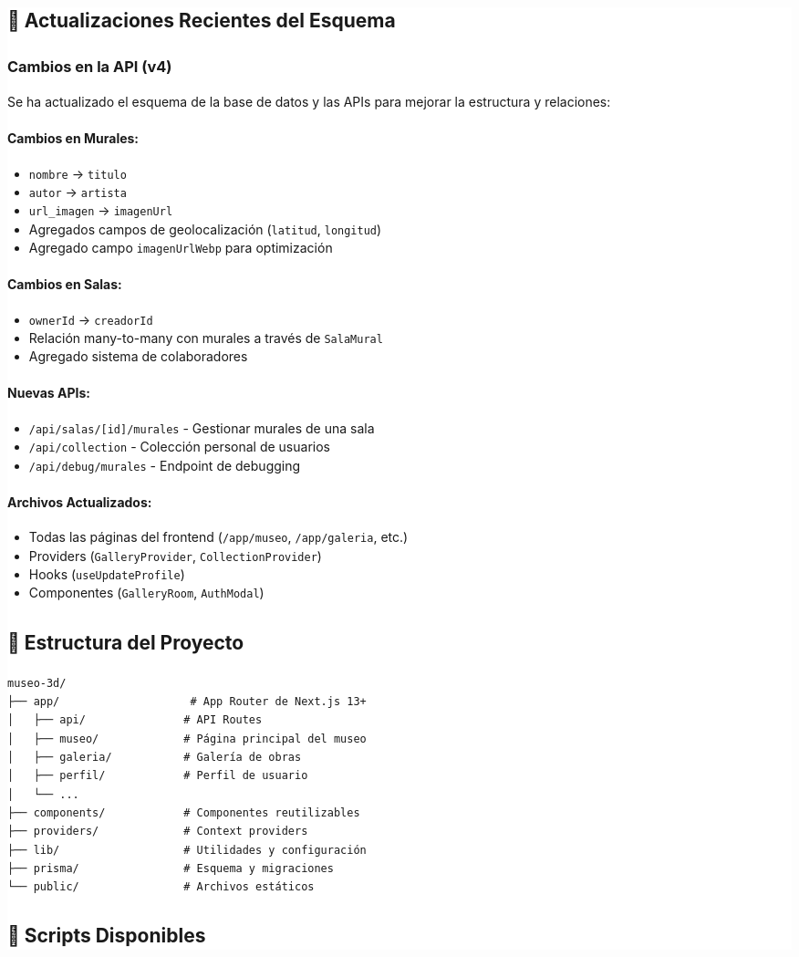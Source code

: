 ## 🔄 Actualizaciones Recientes del Esquema

### Cambios en la API (v4)

Se ha actualizado el esquema de la base de datos y las APIs para mejorar la estructura y relaciones:

#### Cambios en Murales:

- `nombre` → `titulo`
- `autor` → `artista`
- `url_imagen` → `imagenUrl`
- Agregados campos de geolocalización (`latitud`, `longitud`)
- Agregado campo `imagenUrlWebp` para optimización

#### Cambios en Salas:

- `ownerId` → `creadorId`
- Relación many-to-many con murales a través de `SalaMural`
- Agregado sistema de colaboradores

#### Nuevas APIs:

- `/api/salas/[id]/murales` - Gestionar murales de una sala
- `/api/collection` - Colección personal de usuarios
- `/api/debug/murales` - Endpoint de debugging

#### Archivos Actualizados:

- Todas las páginas del frontend (`/app/museo`, `/app/galeria`, etc.)
- Providers (`GalleryProvider`, `CollectionProvider`)
- Hooks (`useUpdateProfile`)
- Componentes (`GalleryRoom`, `AuthModal`)

## 🎨 Estructura del Proyecto

```
museo-3d/
├── app/                    # App Router de Next.js 13+
│   ├── api/               # API Routes
│   ├── museo/             # Página principal del museo
│   ├── galeria/           # Galería de obras
│   ├── perfil/            # Perfil de usuario
│   └── ...
├── components/            # Componentes reutilizables
├── providers/             # Context providers
├── lib/                   # Utilidades y configuración
├── prisma/                # Esquema y migraciones
└── public/                # Archivos estáticos
```

## 🚀 Scripts Disponibles
